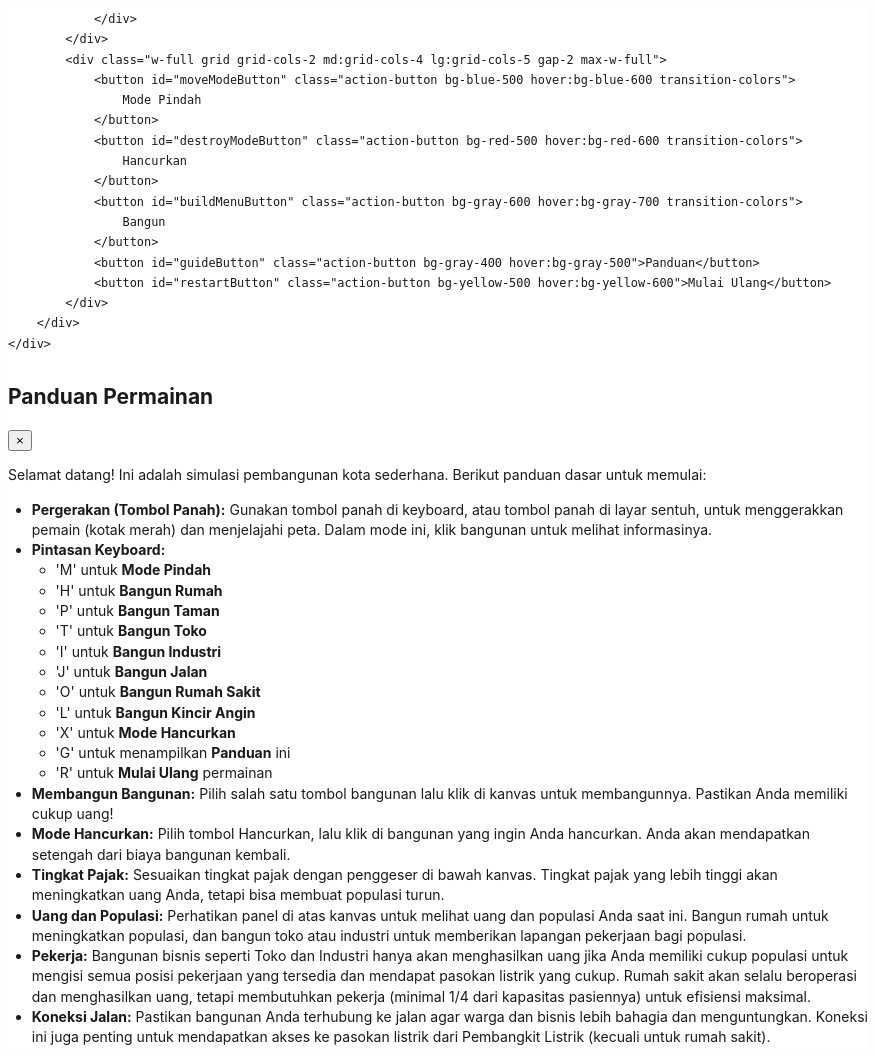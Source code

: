                 </div>
            </div>
            <div class="w-full grid grid-cols-2 md:grid-cols-4 lg:grid-cols-5 gap-2 max-w-full">
                <button id="moveModeButton" class="action-button bg-blue-500 hover:bg-blue-600 transition-colors">
                    Mode Pindah
                </button>
                <button id="destroyModeButton" class="action-button bg-red-500 hover:bg-red-600 transition-colors">
                    Hancurkan
                </button>
                <button id="buildMenuButton" class="action-button bg-gray-600 hover:bg-gray-700 transition-colors">
                    Bangun
                </button>
                <button id="guideButton" class="action-button bg-gray-400 hover:bg-gray-500">Panduan</button>
                <button id="restartButton" class="action-button bg-yellow-500 hover:bg-yellow-600">Mulai Ulang</button>
            </div>
        </div>
    </div>
</div>

<div id="guideModal" class="modal">
    <div class="modal-content">
        <div class="modal-header">
            <h2>Panduan Permainan</h2>
            <button id="guideModalCloseButton" class="modal-close">&times;</button>
        </div>
        <p>Selamat datang! Ini adalah simulasi pembangunan kota sederhana. Berikut panduan dasar untuk memulai:</p>
        <ul class="guide-list mt-4">
            <li><strong>Pergerakan (Tombol Panah):</strong> Gunakan tombol panah di keyboard, atau tombol panah di layar sentuh, untuk menggerakkan pemain (kotak merah) dan menjelajahi peta. Dalam mode ini, klik bangunan untuk melihat informasinya.</li>
            <li><strong>Pintasan Keyboard:</strong>
                <ul>
                    <li>'M' untuk <strong>Mode Pindah</strong></li>
                    <li>'H' untuk <strong>Bangun Rumah</strong></li>
                    <li>'P' untuk <strong>Bangun Taman</strong></li>
                    <li>'T' untuk <strong>Bangun Toko</strong></li>
                    <li>'I' untuk <strong>Bangun Industri</strong></li>
                    <li>'J' untuk <strong>Bangun Jalan</strong></li>
                    <li>'O' untuk <strong>Bangun Rumah Sakit</strong></li>
                    <li>'L' untuk <strong>Bangun Kincir Angin</strong></li>
                    <li>'X' untuk <strong>Mode Hancurkan</strong></li>
                    <li>'G' untuk menampilkan <strong>Panduan</strong> ini</li>
                    <li>'R' untuk <strong>Mulai Ulang</strong> permainan</li>
                </ul>
            </li>
            <li><strong>Membangun Bangunan:</strong> Pilih salah satu tombol bangunan lalu klik di kanvas untuk membangunnya. Pastikan Anda memiliki cukup uang!</li>
            <li><strong>Mode Hancurkan:</strong> Pilih tombol Hancurkan, lalu klik di bangunan yang ingin Anda hancurkan. Anda akan mendapatkan setengah dari biaya bangunan kembali.</li>
            <li><strong>Tingkat Pajak:</strong> Sesuaikan tingkat pajak dengan penggeser di bawah kanvas. Tingkat pajak yang lebih tinggi akan meningkatkan uang Anda, tetapi bisa membuat populasi turun.</li>
            <li><strong>Uang dan Populasi:</strong> Perhatikan panel di atas kanvas untuk melihat uang dan populasi Anda saat ini. Bangun rumah untuk meningkatkan populasi, dan bangun toko atau industri untuk memberikan lapangan pekerjaan bagi populasi.</li>
            <li><strong>Pekerja:</strong> Bangunan bisnis seperti Toko dan Industri hanya akan menghasilkan uang jika Anda memiliki cukup populasi untuk mengisi semua posisi pekerjaan yang tersedia dan mendapat pasokan listrik yang cukup. Rumah sakit akan selalu beroperasi dan menghasilkan uang, tetapi membutuhkan pekerja (minimal 1/4 dari kapasitas pasiennya) untuk efisiensi maksimal.</li>
            <li><strong>Koneksi Jalan:</strong> Pastikan bangunan Anda terhubung ke jalan agar warga dan bisnis lebih bahagia dan menguntungkan. Koneksi ini juga penting untuk mendapatkan akses ke pasokan listrik dari Pembangkit Listrik (kecuali untuk rumah sakit).</li>